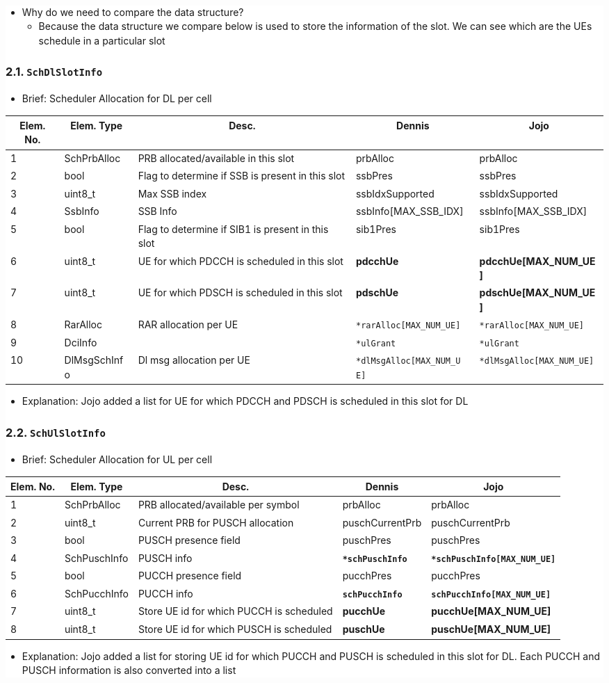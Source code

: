 - Why do we need to compare the data structure?
    - Because the data structure we compare below is used to store the information of the slot. We can see which are the UEs schedule in a particular slot

### 2.1. `SchDlSlotInfo`

- Brief: Scheduler Allocation for DL per cell

| Elem. No. | Elem. Type   | Desc.                                             | Dennis                    | Jojo                      |
| --------- | ------------ | ------------------------------------------------- | ------------------------- | ------------------------- |
| 1         | SchPrbAlloc  | PRB allocated/available in this slot              | prbAlloc                  | prbAlloc                  |
| 2         | bool         | Flag to determine if SSB is present in this slot  | ssbPres                   | ssbPres                   |
| 3         | uint8_t      | Max SSB index                                     | ssbIdxSupported           | ssbIdxSupported           |
| 4         | SsbInfo      | SSB Info                                          | ssbInfo[MAX_SSB_IDX]      | ssbInfo[MAX_SSB_IDX]      |
| 5         | bool         | Flag to determine if SIB1 is present in this slot | sib1Pres                  | sib1Pres                  |
| 6         | uint8_t      | UE for which PDCCH is scheduled in this slot      | **pdcchUe**               | **pdcchUe[MAX_NUM_UE]**   |
| 7         | uint8_t      | UE for which PDSCH is scheduled in this slot      | **pdschUe**               | **pdschUe[MAX_NUM_UE]**   |
| 8         | RarAlloc     | RAR allocation per UE                             | `*rarAlloc[MAX_NUM_UE]`   | `*rarAlloc[MAX_NUM_UE]`   |
| 9         | DciInfo      |                                                   | `*ulGrant`                | `*ulGrant`                |
| 10        | DlMsgSchInfo | Dl msg allocation per UE                          | `*dlMsgAlloc[MAX_NUM_UE]` | `*dlMsgAlloc[MAX_NUM_UE]` |

- Explanation: Jojo added a list for UE for which PDCCH and PDSCH is scheduled in this slot for DL

### 2.2. `SchUlSlotInfo`

- Brief: Scheduler Allocation for UL per cell

| Elem. No. | Elem. Type   | Desc.                              | Dennis              | Jojo                            |
| --------- | ------------ | ---------------------------------- | ------------------- | ------------------------------- |
| 1         | SchPrbAlloc  | PRB allocated/available per symbol | prbAlloc            | prbAlloc                        |
| 2         | uint8_t      | Current PRB for PUSCH allocation   | puschCurrentPrb     | puschCurrentPrb                 |
| 3         | bool         | PUSCH presence field               | puschPres           | puschPres                       |
| 4         | SchPuschInfo | PUSCH info                         | **`*schPuschInfo`** | **`*schPuschInfo[MAX_NUM_UE]`** |
| 5         | bool         | PUCCH presence field               | pucchPres           | pucchPres                       |
| 6         | SchPucchInfo | PUCCH info                         | **`schPucchInfo`** | **`schPucchInfo[MAX_NUM_UE]`** |
| 7         | uint8_t      | Store UE id for which PUCCH is scheduled      | **pucchUe**               | **pucchUe[MAX_NUM_UE]**   |
| 8         | uint8_t      | Store UE id for which PUSCH is scheduled     | **puschUe**               | **puschUe[MAX_NUM_UE]**   |


- Explanation: Jojo added a list for storing UE id for which PUCCH and PUSCH is scheduled in this slot for DL. Each PUCCH and PUSCH information is also converted into a list
